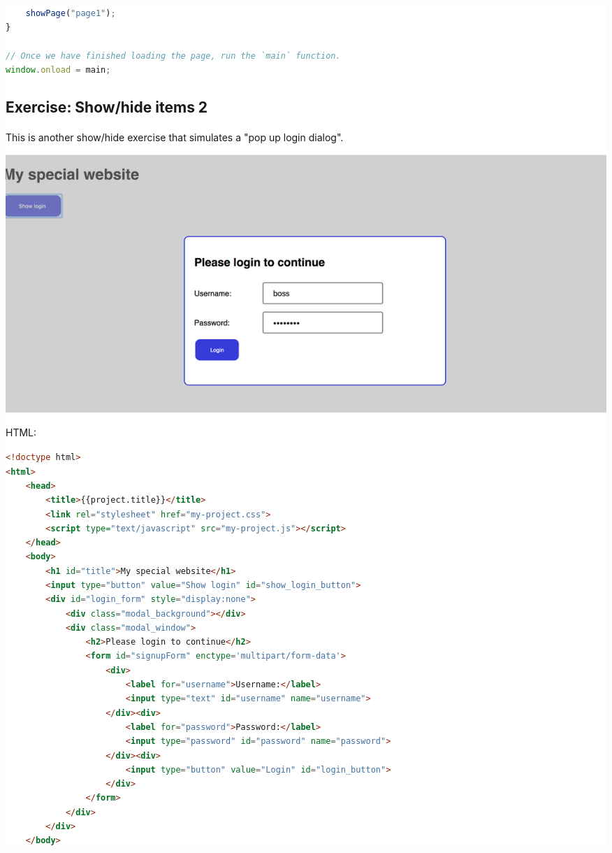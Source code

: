 ```javascript
    showPage("page1");
}

// Once we have finished loading the page, run the `main` function.
window.onload = main;
```

<div class="page"/>

## Exercise: Show/hide items 2

This is another show/hide exercise that simulates a "pop up login dialog".

![](img/js-modal-screen.png)

HTML:

```html
<!doctype html>
<html>
    <head>
        <title>{{project.title}}</title>
        <link rel="stylesheet" href="my-project.css">
        <script type="text/javascript" src="my-project.js"></script>
    </head>
    <body>
        <h1 id="title">My special website</h1>
        <input type="button" value="Show login" id="show_login_button">
        <div id="login_form" style="display:none">
            <div class="modal_background"></div>
            <div class="modal_window">
                <h2>Please login to continue</h2>
                <form id="signupForm" enctype='multipart/form-data'>
                    <div>
                        <label for="username">Username:</label>
                        <input type="text" id="username" name="username">
                    </div><div>
                        <label for="password">Password:</label>
                        <input type="password" id="password" name="password">
                    </div><div>
                        <input type="button" value="Login" id="login_button">
                    </div>
                </form>
            </div>
        </div>
    </body>
```